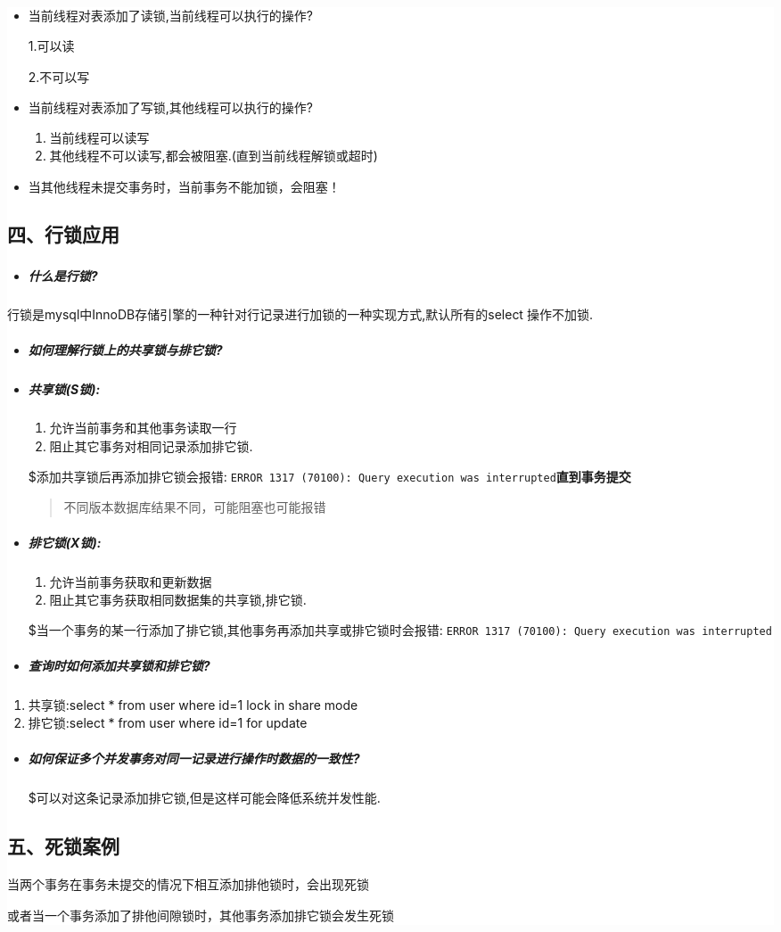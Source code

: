 * 当前线程对表添加了读锁,当前线程可以执行的操作?

  1.可以读

  2.不可以写

* 当前线程对表添加了写锁,其他线程可以执行的操作?

  1. 当前线程可以读写
  2. 其他线程不可以读写,都会被阻塞.(直到当前线程解锁或超时)

* 当其他线程未提交事务时，当前事务不能加锁，会阻塞！

## 四、行锁应用

* ##### 什么是行锁?

行锁是mysql中InnoDB存储引擎的一种针对行记录进行加锁的一种实现方式,默认所有的select 操作不加锁.

* ##### 如何理解行锁上的共享锁与排它锁?

- ##### 共享锁(S锁):

   1. 允许当前事务和其他事务读取一行
   2. 阻止其它事务对相同记录添加排它锁.

   $添加共享锁后再添加排它锁会报错: `ERROR 1317 (70100): Query execution was interrupted`**直到事务提交**

   > 不同版本数据库结果不同，可能阻塞也可能报错

- ##### 排它锁(X锁):

   1. 允许当前事务获取和更新数据
   2. 阻止其它事务获取相同数据集的共享锁,排它锁.

   $当一个事务的某一行添加了排它锁,其他事务再添加共享或排它锁时会报错: `ERROR 1317 (70100): Query execution was interrupted`

* ##### 查询时如何添加共享锁和排它锁?

1. 共享锁:select * from user where id=1 lock in share mode
2. 排它锁:select * from user where id=1 for update

* ##### 如何保证多个并发事务对同一记录进行操作时数据的一致性?

  $可以对这条记录添加排它锁,但是这样可能会降低系统并发性能.

## 五、死锁案例

当两个事务在事务未提交的情况下相互添加排他锁时，会出现死锁

或者当一个事务添加了排他间隙锁时，其他事务添加排它锁会发生死锁
